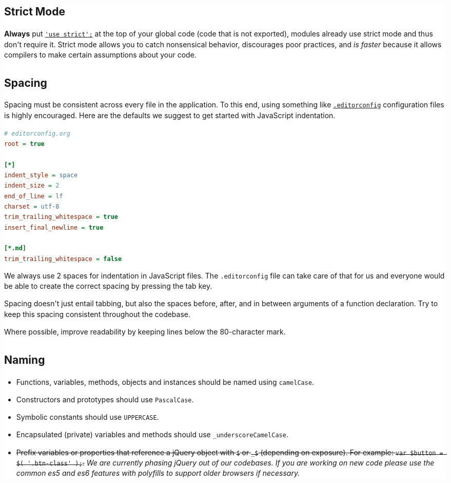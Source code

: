 ## Strict Mode

**Always** put [`'use strict';`][4] at the top of your global code (code that
is not exported), modules already use strict mode and thus don't require it.
Strict mode allows you to catch nonsensical behavior, discourages poor
practices, and _is faster_ because it allows compilers to make certain
assumptions about your code.

## Spacing

Spacing must be consistent across every file in the application. To this end,
using something like [`.editorconfig`][5] configuration files is highly
encouraged. Here are the defaults we suggest to get started with JavaScript
indentation.

```ini
# editorconfig.org
root = true

[*]
indent_style = space
indent_size = 2
end_of_line = lf
charset = utf-8
trim_trailing_whitespace = true
insert_final_newline = true

[*.md]
trim_trailing_whitespace = false
```

We always use 2 spaces for indentation in JavaScript files. The `.editorconfig`
file can take care of that for us and everyone would be able to create the
correct spacing by pressing the tab key.

Spacing doesn't just entail tabbing, but also the spaces before, after, and in
between arguments of a function declaration. Try to keep this spacing
consistent throughout the codebase.

Where possible, improve readability by keeping lines below the 80-character
mark.

## Naming

- Functions, variables, methods, objects and instances should be named using
  `camelCase`.
- Constructors and prototypes should use `PascalCase`.
- Symbolic constants should use `UPPERCASE`.
- Encapsulated (private) variables and methods should use
  `_underscoreCamelCase`.
- ~~Prefix variables or properties that reference a jQuery object with `$` or
  `_$`
  (depending on exposure). For example: `var $button = $( '.btn-class' );`.~~
  _We are currently phasing jQuery out of our codebases. If you are working on
  new code please use the common es5 and es6 features with polyfills to support
  older browsers if necessary._


  [1]: http://wiki.commonjs.org/wiki/CommonJS
  [2]: http://requirejs.org/docs/whyamd.html
  [3]: http://eviltrout.com/2014/05/03/getting-started-with-es6.html
  [4]: https://developer.mozilla.org/en-US/docs/Web/JavaScript/Reference/Functions_and_function_scope/Strict_mode
  [5]: http://editorconfig.org
  [6]: http://dailyjs.com/2012/12/24/javascript-survey-results/
  [7]: http://blog.izs.me/post/2353458699/an-open-letter-to-javascript-leaders-regarding
  [8]: https://github.com/mdevils/node-jscs
  [9]: http://www.jslint.com/
  [10]: https://github.com/jshint/jshint/
  [11]: https://github.com/eslint/eslint
  [12]: http://nodejs.org/api/util.html#util_util_format_format
  [13]: https://github.com/visionmedia/jade
  [14]: https://www.imperialviolet.org/2014/02/22/applebug.html
  [15]: https://developer.mozilla.org/en-US/docs/Web/JavaScript/Reference/Operators/Comparison_Operators
  [16]: https://github.com/jquery/jquery/blob/c869a1ef8a031342e817a2c063179a787ff57239/src/ajax.js#L117
  [17]: http://stackoverflow.com/q/336859/389745
  [18]: https://developer.mozilla.org/en-US/docs/Web/JavaScript/Reference/Operators/function
  [19]: https://github.com/buildfirst/buildfirst/tree/master/ch05/04_hoisting
  [20]: http://ejohn.org/blog/partial-functions-in-javascript/
  [21]: https://github.com/buildfirst/buildfirst/tree/master/ch05/04_hoisting
  [22]: https://github.com/petkaantonov/bluebird/wiki/Optimization-killers#3-managing-arguments
  [23]: https://github.com/bevacqua/poser
  [24]: http://blog.ponyfoo.com/2013/11/19/fun-with-native-arrays
  [25]: http://blog.ponyfoo.com/2013/05/27/learn-regular-expressions
  [26]: http://www.regexper.com/#%2F%5Cd%2B%2F
  [27]: http://remysharp.com/2010/10/08/what-is-a-polyfill/
  [28]: http://blog.ponyfoo.com/2014/08/05/building-high-quality-front-end-modules
  [29]: http://james.padolsey.com/javascript/truthy-falsey/
  [30]: http://ejohn.org/blog/partial-functions-in-javascript/
  [31]: https://github.com/bevacqua/contra#%CE%BBemitterthing-options
  [32]: https://github.com/bevacqua/css
  [33]: https://github.com/bevacqua/js/issues